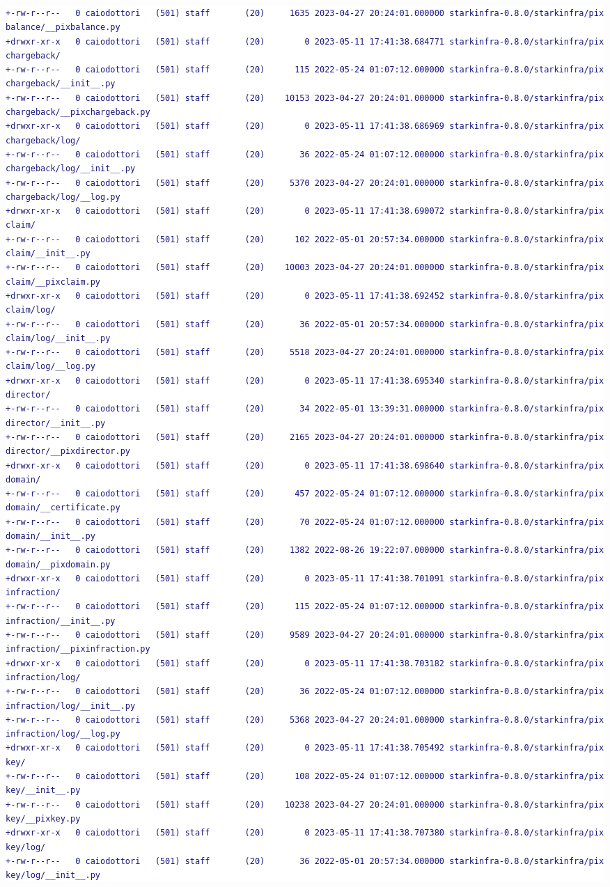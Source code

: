 ```diff
+-rw-r--r--   0 caiodottori   (501) staff       (20)     1635 2023-04-27 20:24:01.000000 starkinfra-0.8.0/starkinfra/pixbalance/__pixbalance.py
+drwxr-xr-x   0 caiodottori   (501) staff       (20)        0 2023-05-11 17:41:38.684771 starkinfra-0.8.0/starkinfra/pixchargeback/
+-rw-r--r--   0 caiodottori   (501) staff       (20)      115 2022-05-24 01:07:12.000000 starkinfra-0.8.0/starkinfra/pixchargeback/__init__.py
+-rw-r--r--   0 caiodottori   (501) staff       (20)    10153 2023-04-27 20:24:01.000000 starkinfra-0.8.0/starkinfra/pixchargeback/__pixchargeback.py
+drwxr-xr-x   0 caiodottori   (501) staff       (20)        0 2023-05-11 17:41:38.686969 starkinfra-0.8.0/starkinfra/pixchargeback/log/
+-rw-r--r--   0 caiodottori   (501) staff       (20)       36 2022-05-24 01:07:12.000000 starkinfra-0.8.0/starkinfra/pixchargeback/log/__init__.py
+-rw-r--r--   0 caiodottori   (501) staff       (20)     5370 2023-04-27 20:24:01.000000 starkinfra-0.8.0/starkinfra/pixchargeback/log/__log.py
+drwxr-xr-x   0 caiodottori   (501) staff       (20)        0 2023-05-11 17:41:38.690072 starkinfra-0.8.0/starkinfra/pixclaim/
+-rw-r--r--   0 caiodottori   (501) staff       (20)      102 2022-05-01 20:57:34.000000 starkinfra-0.8.0/starkinfra/pixclaim/__init__.py
+-rw-r--r--   0 caiodottori   (501) staff       (20)    10003 2023-04-27 20:24:01.000000 starkinfra-0.8.0/starkinfra/pixclaim/__pixclaim.py
+drwxr-xr-x   0 caiodottori   (501) staff       (20)        0 2023-05-11 17:41:38.692452 starkinfra-0.8.0/starkinfra/pixclaim/log/
+-rw-r--r--   0 caiodottori   (501) staff       (20)       36 2022-05-01 20:57:34.000000 starkinfra-0.8.0/starkinfra/pixclaim/log/__init__.py
+-rw-r--r--   0 caiodottori   (501) staff       (20)     5518 2023-04-27 20:24:01.000000 starkinfra-0.8.0/starkinfra/pixclaim/log/__log.py
+drwxr-xr-x   0 caiodottori   (501) staff       (20)        0 2023-05-11 17:41:38.695340 starkinfra-0.8.0/starkinfra/pixdirector/
+-rw-r--r--   0 caiodottori   (501) staff       (20)       34 2022-05-01 13:39:31.000000 starkinfra-0.8.0/starkinfra/pixdirector/__init__.py
+-rw-r--r--   0 caiodottori   (501) staff       (20)     2165 2023-04-27 20:24:01.000000 starkinfra-0.8.0/starkinfra/pixdirector/__pixdirector.py
+drwxr-xr-x   0 caiodottori   (501) staff       (20)        0 2023-05-11 17:41:38.698640 starkinfra-0.8.0/starkinfra/pixdomain/
+-rw-r--r--   0 caiodottori   (501) staff       (20)      457 2022-05-24 01:07:12.000000 starkinfra-0.8.0/starkinfra/pixdomain/__certificate.py
+-rw-r--r--   0 caiodottori   (501) staff       (20)       70 2022-05-24 01:07:12.000000 starkinfra-0.8.0/starkinfra/pixdomain/__init__.py
+-rw-r--r--   0 caiodottori   (501) staff       (20)     1382 2022-08-26 19:22:07.000000 starkinfra-0.8.0/starkinfra/pixdomain/__pixdomain.py
+drwxr-xr-x   0 caiodottori   (501) staff       (20)        0 2023-05-11 17:41:38.701091 starkinfra-0.8.0/starkinfra/pixinfraction/
+-rw-r--r--   0 caiodottori   (501) staff       (20)      115 2022-05-24 01:07:12.000000 starkinfra-0.8.0/starkinfra/pixinfraction/__init__.py
+-rw-r--r--   0 caiodottori   (501) staff       (20)     9589 2023-04-27 20:24:01.000000 starkinfra-0.8.0/starkinfra/pixinfraction/__pixinfraction.py
+drwxr-xr-x   0 caiodottori   (501) staff       (20)        0 2023-05-11 17:41:38.703182 starkinfra-0.8.0/starkinfra/pixinfraction/log/
+-rw-r--r--   0 caiodottori   (501) staff       (20)       36 2022-05-24 01:07:12.000000 starkinfra-0.8.0/starkinfra/pixinfraction/log/__init__.py
+-rw-r--r--   0 caiodottori   (501) staff       (20)     5368 2023-04-27 20:24:01.000000 starkinfra-0.8.0/starkinfra/pixinfraction/log/__log.py
+drwxr-xr-x   0 caiodottori   (501) staff       (20)        0 2023-05-11 17:41:38.705492 starkinfra-0.8.0/starkinfra/pixkey/
+-rw-r--r--   0 caiodottori   (501) staff       (20)      108 2022-05-24 01:07:12.000000 starkinfra-0.8.0/starkinfra/pixkey/__init__.py
+-rw-r--r--   0 caiodottori   (501) staff       (20)    10238 2023-04-27 20:24:01.000000 starkinfra-0.8.0/starkinfra/pixkey/__pixkey.py
+drwxr-xr-x   0 caiodottori   (501) staff       (20)        0 2023-05-11 17:41:38.707380 starkinfra-0.8.0/starkinfra/pixkey/log/
+-rw-r--r--   0 caiodottori   (501) staff       (20)       36 2022-05-01 20:57:34.000000 starkinfra-0.8.0/starkinfra/pixkey/log/__init__.py
```